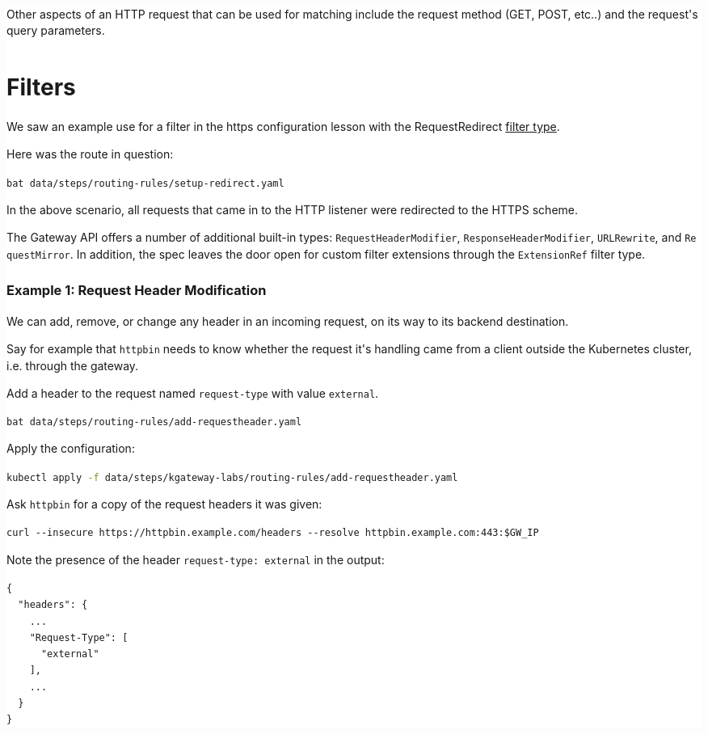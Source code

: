 

Other aspects of an HTTP request that can be used for matching include the request method (GET, POST, etc..) and the request's query parameters.

Filters
=======

We saw an example use for a filter in the https configuration lesson with the RequestRedirect [filter type](https://gateway-api.sigs.k8s.io/reference/spec/#gateway.networking.k8s.io/v1.HTTPRouteFilterType).

Here was the route in question:

```bash,norun-workshop
bat data/steps/routing-rules/setup-redirect.yaml
```

In the above scenario, all requests that came in to the HTTP listener were redirected to the HTTPS scheme.

The Gateway API offers a number of additional built-in types:  `RequestHeaderModifier`, `ResponseHeaderModifier`, `URLRewrite`, and `RequestMirror`.
In addition, the spec leaves the door open for custom filter extensions through the `ExtensionRef` filter type.

### Example 1:  Request Header Modification

We can add, remove, or change any header in an incoming request, on its way to its backend destination.

Say for example that `httpbin` needs to know whether the request it's handling came from a client outside the Kubernetes cluster, i.e. through the gateway.

Add a header to the request named `request-type` with value `external`.

```bash,norun-workshop
bat data/steps/routing-rules/add-requestheader.yaml
```

Apply the configuration:

```bash
kubectl apply -f data/steps/kgateway-labs/routing-rules/add-requestheader.yaml
```

Ask `httpbin` for a copy of the request headers it was given:

```bash,norun-workshop
curl --insecure https://httpbin.example.com/headers --resolve httpbin.example.com:443:$GW_IP
```

Note the presence of the header `request-type: external` in the output:

```json,nocopy
{
  "headers": {
    ...
    "Request-Type": [
      "external"
    ],
    ...
  }
}
```
